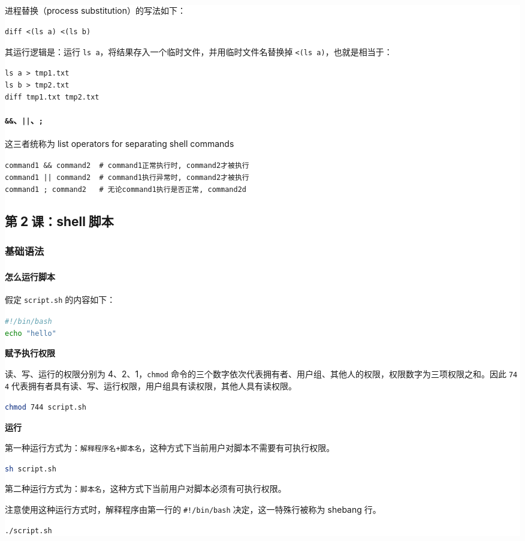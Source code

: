 进程替换（process substitution）的写法如下：

```
diff <(ls a) <(ls b)
```

其运行逻辑是：运行 `ls a`，将结果存入一个临时文件，并用临时文件名替换掉 `<(ls a)`，也就是相当于：

```
ls a > tmp1.txt
ls b > tmp2.txt
diff tmp1.txt tmp2.txt
```

#### `&&`、`||`、`;`

这三者统称为 list operators for separating shell commands

```
command1 && command2  # command1正常执行时, command2才被执行
command1 || command2  # command1执行异常时, command2才被执行
command1 ; command2   # 无论command1执行是否正常, command2d
```

## 第 2 课：shell 脚本

### 基础语法

#### 怎么运行脚本

假定 `script.sh` 的内容如下：

```bash
#!/bin/bash
echo "hello"
```

**赋予执行权限**

读、写、运行的权限分别为 4、2、1，`chmod` 命令的三个数字依次代表拥有者、用户组、其他人的权限，权限数字为三项权限之和。因此 `744` 代表拥有者具有读、写、运行权限，用户组具有读权限，其他人具有读权限。

```bash
chmod 744 script.sh
```

**运行**

第一种运行方式为：`解释程序名+脚本名`，这种方式下当前用户对脚本不需要有可执行权限。

```bash
sh script.sh
```

第二种运行方式为：`脚本名`，这种方式下当前用户对脚本必须有可执行权限。

注意使用这种运行方式时，解释程序由第一行的 `#!/bin/bash` 决定，这一特殊行被称为 shebang 行。

```bash
./script.sh
```
